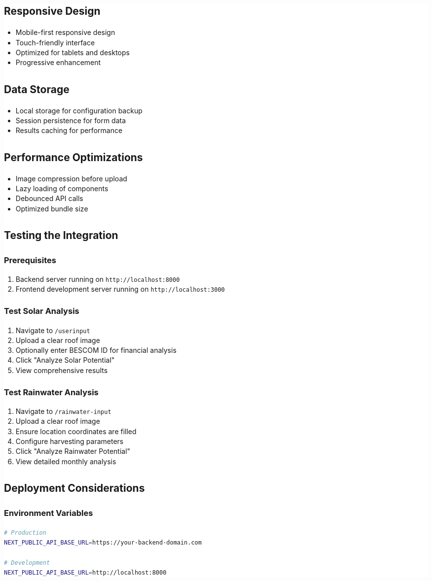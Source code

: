 ## Responsive Design

- Mobile-first responsive design
- Touch-friendly interface
- Optimized for tablets and desktops
- Progressive enhancement

## Data Storage

- Local storage for configuration backup
- Session persistence for form data
- Results caching for performance

## Performance Optimizations

- Image compression before upload
- Lazy loading of components
- Debounced API calls
- Optimized bundle size

## Testing the Integration

### Prerequisites
1. Backend server running on `http://localhost:8000`
2. Frontend development server running on `http://localhost:3000`

### Test Solar Analysis
1. Navigate to `/userinput`
2. Upload a clear roof image
3. Optionally enter BESCOM ID for financial analysis
4. Click "Analyze Solar Potential"
5. View comprehensive results

### Test Rainwater Analysis
1. Navigate to `/rainwater-input`
2. Upload a clear roof image
3. Ensure location coordinates are filled
4. Configure harvesting parameters
5. Click "Analyze Rainwater Potential"
6. View detailed monthly analysis

## Deployment Considerations

### Environment Variables
```bash
# Production
NEXT_PUBLIC_API_BASE_URL=https://your-backend-domain.com

# Development
NEXT_PUBLIC_API_BASE_URL=http://localhost:8000
```
